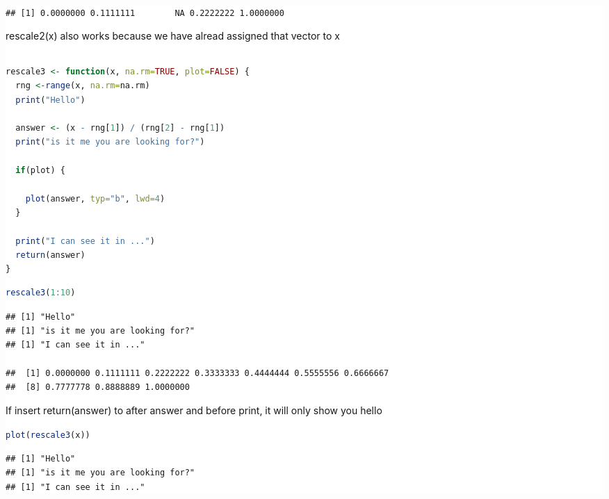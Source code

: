     ## [1] 0.0000000 0.1111111        NA 0.2222222 1.0000000

rescale2(x) also works because we have alread assigned that vector to x

## 

## 

## 

## 

``` r
rescale3 <- function(x, na.rm=TRUE, plot=FALSE) { 
  rng <-range(x, na.rm=na.rm)
  print("Hello")

  answer <- (x - rng[1]) / (rng[2] - rng[1])
  print("is it me you are looking for?")

  if(plot) {

    plot(answer, typ="b", lwd=4)
  }

  print("I can see it in ...") 
  return(answer)
}
```

``` r
rescale3(1:10)
```

    ## [1] "Hello"
    ## [1] "is it me you are looking for?"
    ## [1] "I can see it in ..."

    ##  [1] 0.0000000 0.1111111 0.2222222 0.3333333 0.4444444 0.5555556 0.6666667
    ##  [8] 0.7777778 0.8888889 1.0000000

If insert return(answer) to after answer and before print, it will only
show you hello

``` r
plot(rescale3(x))
```

    ## [1] "Hello"
    ## [1] "is it me you are looking for?"
    ## [1] "I can see it in ..."
